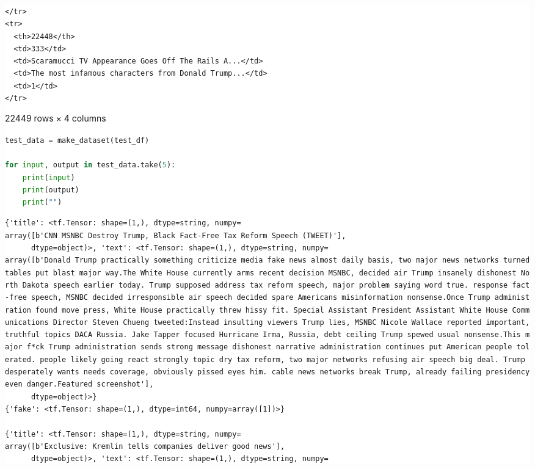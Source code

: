     </tr>
    <tr>
      <th>22448</th>
      <td>333</td>
      <td>Scaramucci TV Appearance Goes Off The Rails A...</td>
      <td>The most infamous characters from Donald Trump...</td>
      <td>1</td>
    </tr>
  </tbody>
</table>
<p>22449 rows × 4 columns</p>
</div>




```python
test_data = make_dataset(test_df)

for input, output in test_data.take(5):
    print(input)
    print(output)
    print("")
```

    {'title': <tf.Tensor: shape=(1,), dtype=string, numpy=
    array([b'CNN MSNBC Destroy Trump, Black Fact-Free Tax Reform Speech (TWEET)'],
          dtype=object)>, 'text': <tf.Tensor: shape=(1,), dtype=string, numpy=
    array([b'Donald Trump practically something criticize media fake news almost daily basis, two major news networks turned tables put blast major way.The White House currently arms recent decision MSNBC, decided air Trump insanely dishonest North Dakota speech earlier today. Trump supposed address tax reform speech, major problem saying word true. response fact-free speech, MSNBC decided irresponsible air speech decided spare Americans misinformation nonsense.Once Trump administration found move press, White House practically threw hissy fit. Special Assistant President Assistant White House Communications Director Steven Chueng tweeted:Instead insulting viewers Trump lies, MSNBC Nicole Wallace reported important, truthful topics DACA Russia. Jake Tapper focused Hurricane Irma, Russia, debt ceiling Trump spewed usual nonsense.This major f*ck Trump administration sends strong message dishonest narrative administration continues put American people tolerated. people likely going react strongly topic dry tax reform, two major networks refusing air speech big deal. Trump desperately wants needs coverage, obviously pissed eyes him. cable news networks break Trump, already failing presidency even danger.Featured screenshot'],
          dtype=object)>}
    {'fake': <tf.Tensor: shape=(1,), dtype=int64, numpy=array([1])>}
    
    {'title': <tf.Tensor: shape=(1,), dtype=string, numpy=
    array([b'Exclusive: Kremlin tells companies deliver good news'],
          dtype=object)>, 'text': <tf.Tensor: shape=(1,), dtype=string, numpy=